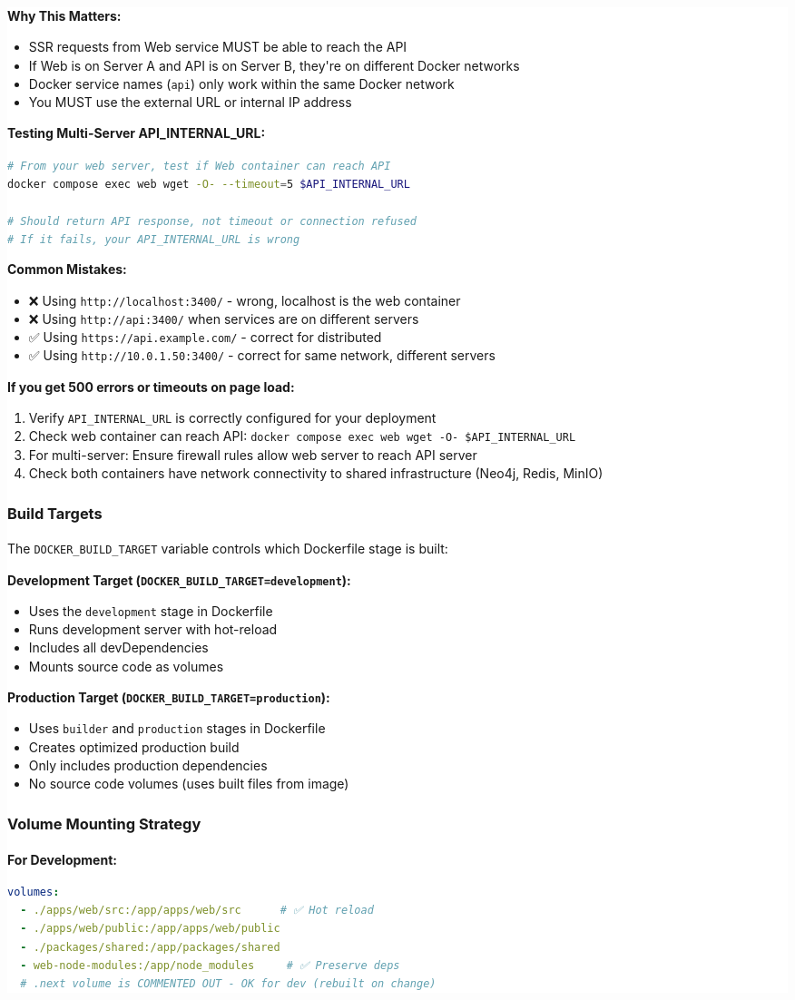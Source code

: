 **Why This Matters:**
- SSR requests from Web service MUST be able to reach the API
- If Web is on Server A and API is on Server B, they're on different Docker networks
- Docker service names (`api`) only work within the same Docker network
- You MUST use the external URL or internal IP address

**Testing Multi-Server API_INTERNAL_URL:**
```bash
# From your web server, test if Web container can reach API
docker compose exec web wget -O- --timeout=5 $API_INTERNAL_URL

# Should return API response, not timeout or connection refused
# If it fails, your API_INTERNAL_URL is wrong
```

**Common Mistakes:**
- ❌ Using `http://localhost:3400/` - wrong, localhost is the web container
- ❌ Using `http://api:3400/` when services are on different servers
- ✅ Using `https://api.example.com/` - correct for distributed
- ✅ Using `http://10.0.1.50:3400/` - correct for same network, different servers

**If you get 500 errors or timeouts on page load:**
1. Verify `API_INTERNAL_URL` is correctly configured for your deployment
2. Check web container can reach API: `docker compose exec web wget -O- $API_INTERNAL_URL`
3. For multi-server: Ensure firewall rules allow web server to reach API server
4. Check both containers have network connectivity to shared infrastructure (Neo4j, Redis, MinIO)

### Build Targets

The `DOCKER_BUILD_TARGET` variable controls which Dockerfile stage is built:

**Development Target (`DOCKER_BUILD_TARGET=development`):**
- Uses the `development` stage in Dockerfile
- Runs development server with hot-reload
- Includes all devDependencies
- Mounts source code as volumes

**Production Target (`DOCKER_BUILD_TARGET=production`):**
- Uses `builder` and `production` stages in Dockerfile
- Creates optimized production build
- Only includes production dependencies
- No source code volumes (uses built files from image)

### Volume Mounting Strategy

**For Development:**
```yaml
volumes:
  - ./apps/web/src:/app/apps/web/src      # ✅ Hot reload
  - ./apps/web/public:/app/apps/web/public
  - ./packages/shared:/app/packages/shared
  - web-node-modules:/app/node_modules     # ✅ Preserve deps
  # .next volume is COMMENTED OUT - OK for dev (rebuilt on change)
```
